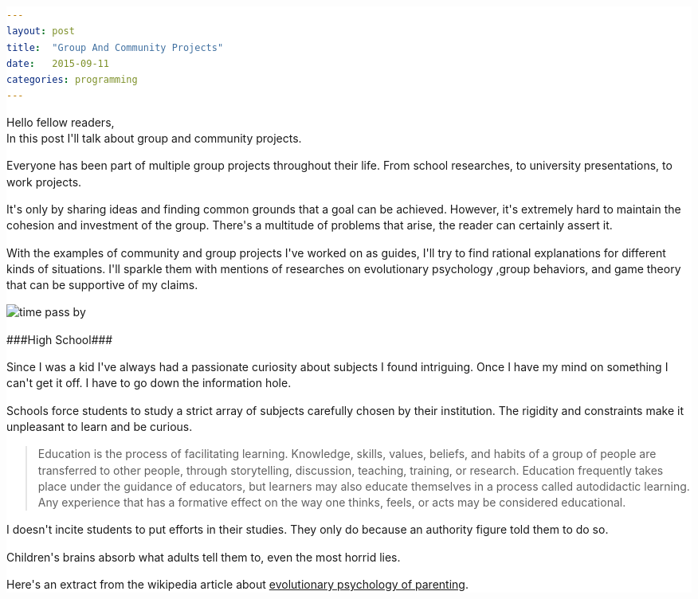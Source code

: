 ```yaml
---
layout: post
title:  "Group And Community Projects"
date:   2015-09-11
categories: programming
---
```


Hello fellow readers,  
In this post I'll talk about group and community projects.


Everyone has been part of multiple group projects throughout their life.
From school researches, to university presentations, to work projects.


It's only by sharing ideas and finding common grounds that a goal can be achieved.
However, it's extremely hard to maintain the cohesion and investment of the
group. There's a multitude of problems that arise, the reader can certainly
assert it.


With the examples of community and group projects I've worked on as guides, I'll
try to find rational explanations for different kinds of situations.
I'll sparkle them with mentions of researches on evolutionary psychology
,group behaviors, and game theory that can be supportive of my claims.


![time pass by]({{site.baseurl}}/assets/book_time.jpg)


###High School###


Since I was a kid I've always had a passionate curiosity about subjects I
found intriguing.
Once I have my mind on something I can't get it off. I have to go down the
information hole.


Schools force students to study a strict array of subjects carefully chosen by
their institution. The rigidity and constraints make it
unpleasant to learn and be curious.


> Education is the process of facilitating learning. Knowledge, skills, values, beliefs, and habits of a group of people are transferred to other people, through storytelling, discussion, teaching, training, or research. Education frequently takes place under the guidance of educators, but learners may also educate themselves in a process called autodidactic learning. Any experience that has a formative effect on the way one thinks, feels, or acts may be considered educational.


I doesn't incite students to put efforts in their studies.
They only do because an authority figure told them to do so.

Children's brains absorb what adults tell them to, even the most horrid lies.


Here's an extract from the wikipedia article about [evolutionary psychology of parenting](https://en.wikipedia.org/wiki/Evolutionary_psychology_of_parenting).
